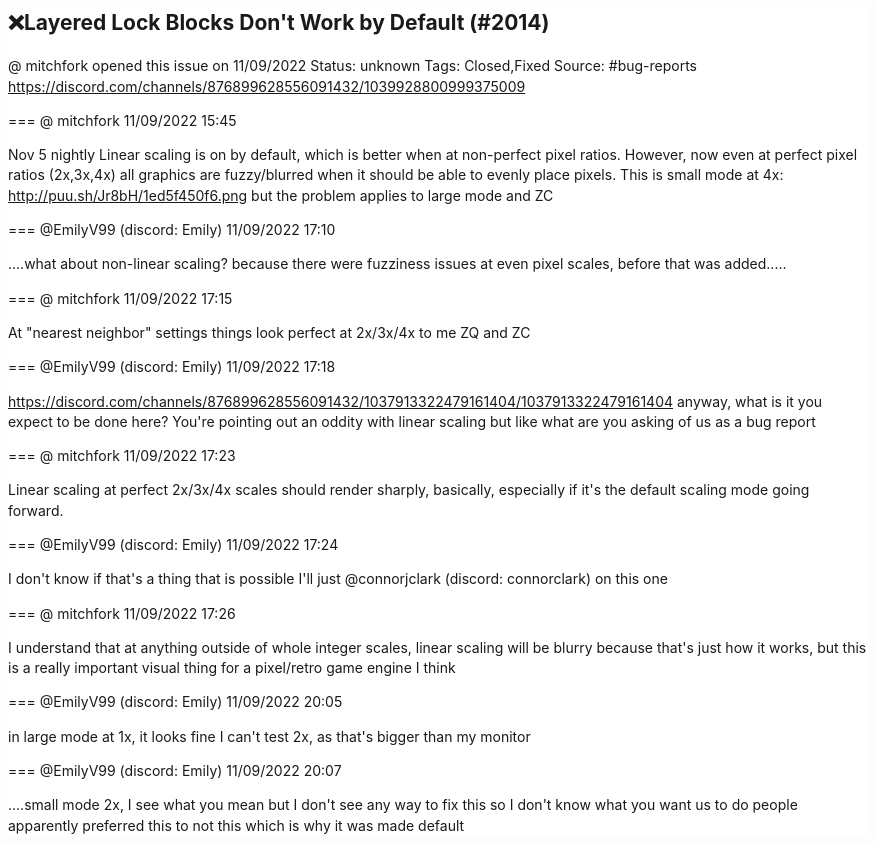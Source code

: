 ## ❌Layered Lock Blocks Don't Work by Default (#2014)
@ mitchfork opened this issue on 11/09/2022
Status: unknown
Tags: Closed,Fixed
Source: #bug-reports https://discord.com/channels/876899628556091432/1039928800999375009


=== @ mitchfork 11/09/2022 15:45

Nov 5 nightly
Linear scaling is on by default, which is better when at non-perfect pixel ratios.  However, now even at perfect pixel ratios (2x,3x,4x) all graphics are fuzzy/blurred when it should be able to evenly place pixels.
This is small mode at 4x:
http://puu.sh/Jr8bH/1ed5f450f6.png
but the problem applies to large mode and ZC

=== @EmilyV99 (discord: Emily) 11/09/2022 17:10

....what about non-linear scaling?
because there were fuzziness issues at even pixel scales, before that was added.....

=== @ mitchfork 11/09/2022 17:15

At "nearest neighbor" settings things look perfect at 2x/3x/4x to me
ZQ and ZC

=== @EmilyV99 (discord: Emily) 11/09/2022 17:18

https://discord.com/channels/876899628556091432/1037913322479161404/1037913322479161404
anyway, what is it you expect to be done here?
You're pointing out an oddity with linear scaling but like
what are you asking of us as a bug report

=== @ mitchfork 11/09/2022 17:23

Linear scaling at perfect 2x/3x/4x scales should render sharply, basically, especially if it's the default scaling mode going forward.

=== @EmilyV99 (discord: Emily) 11/09/2022 17:24

I don't know if that's a thing that is possible
I'll just @connorjclark (discord: connorclark) on this one

=== @ mitchfork 11/09/2022 17:26

I understand that at anything outside of whole integer scales, linear scaling will be blurry because that's just how it works, but this is a really important visual thing for a pixel/retro game engine I think

=== @EmilyV99 (discord: Emily) 11/09/2022 20:05

in large mode at 1x, it looks fine
I can't test 2x, as that's bigger than my monitor

=== @EmilyV99 (discord: Emily) 11/09/2022 20:07

....small mode 2x, I see what you mean
but I don't see any way to fix this
so I don't know what you want us to do
people apparently preferred this to not this
which is why it was made default
